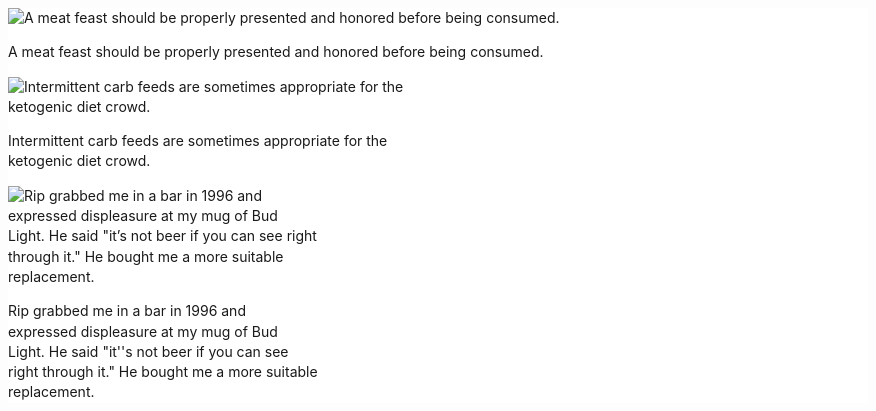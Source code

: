  <img aria-describedby="caption-attachment-306" data-attachment-id="306" data-permalink="/?attachment_id=306" data-orig-file="/2009/10/IMG_0355.JPG" data-orig-size="1600,1200" data-comments-opened="1" data-image-meta="{&quot;aperture&quot;:&quot;2.8&quot;,&quot;credit&quot;:&quot;&quot;,&quot;camera&quot;:&quot;iPhone&quot;,&quot;caption&quot;:&quot;&quot;,&quot;created_timestamp&quot;:&quot;1235254220&quot;,&quot;copyright&quot;:&quot;&quot;,&quot;focal_length&quot;:&quot;0&quot;,&quot;iso&quot;:&quot;0&quot;,&quot;shutter_speed&quot;:&quot;0&quot;,&quot;title&quot;:&quot;&quot;}" data-image-title="A meat feast should be properly presented and honored before being consumed." data-image-description="" data-medium-file="/2009/10/IMG_0355-400x300.jpg" data-large-file="/2009/10/IMG_0355-1024x768.jpg" class="size-medium wp-image-306" title="A meat feast should be properly presented and honored before being consumed." src="/2009/10/IMG_0355-400x300.jpg" alt="A meat feast should be properly presented and honored before being consumed." width="400" height="300" srcset="/2009/10/IMG_0355-400x300.jpg 400w, /2009/10/IMG_0355-1024x768.jpg 1024w, /2009/10/IMG_0355.JPG 1600w" sizes="(max-width: 400px) 100vw, 400px" />
  
  <p id="caption-attachment-306" class="wp-caption-text">
    A meat feast should be properly presented and honored before being consumed.
  </p>
</div>

<div id="attachment_307" style="width: 410px" class="wp-caption aligncenter">
  <img aria-describedby="caption-attachment-307" data-attachment-id="307" data-permalink="/?attachment_id=307" data-orig-file="/2009/10/IMG_0914.JPG" data-orig-size="1600,1200" data-comments-opened="1" data-image-meta="{&quot;aperture&quot;:&quot;2.8&quot;,&quot;credit&quot;:&quot;&quot;,&quot;camera&quot;:&quot;iPhone&quot;,&quot;caption&quot;:&quot;&quot;,&quot;created_timestamp&quot;:&quot;1227138246&quot;,&quot;copyright&quot;:&quot;&quot;,&quot;focal_length&quot;:&quot;0&quot;,&quot;iso&quot;:&quot;0&quot;,&quot;shutter_speed&quot;:&quot;0&quot;,&quot;title&quot;:&quot;&quot;}" data-image-title="Intermittent carb feeds are sometimes appropriate for the ketogenic diet crowd." data-image-description="" data-medium-file="/2009/10/IMG_0914-400x300.jpg" data-large-file="/2009/10/IMG_0914-1024x768.jpg" class="size-medium wp-image-307" title="Intermittent carb feeds are sometimes appropriate for the ketogenic diet crowd." src="/2009/10/IMG_0914-400x300.jpg" alt="Intermittent carb feeds are sometimes appropriate for the ketogenic diet crowd." width="400" height="300" srcset="/2009/10/IMG_0914-400x300.jpg 400w, /2009/10/IMG_0914-1024x768.jpg 1024w, /2009/10/IMG_0914.JPG 1600w" sizes="(max-width: 400px) 100vw, 400px" />
  
  <p id="caption-attachment-307" class="wp-caption-text">
    Intermittent carb feeds are sometimes appropriate for the ketogenic diet crowd.
  </p>
</div>

<div id="attachment_308" style="width: 310px" class="wp-caption aligncenter">
  <img aria-describedby="caption-attachment-308" data-attachment-id="308" data-permalink="/?attachment_id=308" data-orig-file="/2009/10/IMG_0079.JPG" data-orig-size="1200,1600" data-comments-opened="1" data-image-meta="{&quot;aperture&quot;:&quot;2.8&quot;,&quot;credit&quot;:&quot;&quot;,&quot;camera&quot;:&quot;iPhone&quot;,&quot;caption&quot;:&quot;&quot;,&quot;created_timestamp&quot;:&quot;1229462796&quot;,&quot;copyright&quot;:&quot;&quot;,&quot;focal_length&quot;:&quot;0&quot;,&quot;iso&quot;:&quot;0&quot;,&quot;shutter_speed&quot;:&quot;0&quot;,&quot;title&quot;:&quot;&quot;}" data-image-title="Rip grabbed me in a bar in 1996 and expressed displeasure at my mug of Bud Light. He said &#8220;it&#8221;s not beer if you can see right through it.&#8221; He bought me a more suitable replacement." data-image-description="" data-medium-file="/2009/10/IMG_0079-300x400.jpg" data-large-file="/2009/10/IMG_0079-768x1024.jpg" class="size-medium wp-image-308" title="Rip grabbed me in a bar in 1996 and expressed displeasure at my mug of Bud Light. He said &quot;it''''''''''''''''''''''''''''''''s not beer if you can see right through it.&quot; He bought me a more suitable replacement." src="/2009/10/IMG_0079-300x400.jpg" alt="Rip grabbed me in a bar in 1996 and expressed displeasure at my mug of Bud Light. He said &quot;it&rsquo;s not beer if you can see right through it.&quot; He bought me a more suitable replacement." width="300" height="400" srcset="/2009/10/IMG_0079-300x400.jpg 300w, /2009/10/IMG_0079-768x1024.jpg 768w, /2009/10/IMG_0079.JPG 1200w" sizes="(max-width: 300px) 100vw, 300px" />
  
  <p id="caption-attachment-308" class="wp-caption-text">
    Rip grabbed me in a bar in 1996 and expressed displeasure at my mug of Bud Light. He said "it''s not beer if you can see right through it." He bought me a more suitable replacement.
  </p>
</div>

<div id="attachment_309" style="width: 410px" class="wp-caption aligncenter">